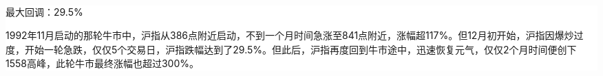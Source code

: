 













    
最大回调：29.5%






























    































    
1992年11月启动的那轮牛市中，沪指从386点附近启动，不到一个月时间急涨至841点附近，涨幅超117%。但12月初开始，沪指因爆炒过度，开始一轮急跌，仅仅5个交易日，沪指跌幅达到了29.5%。但此后，沪指再度回到牛市途中，迅速恢复元气，仅仅2个月时间便创下1558高峰，此轮牛市最终涨幅也超过300%。








